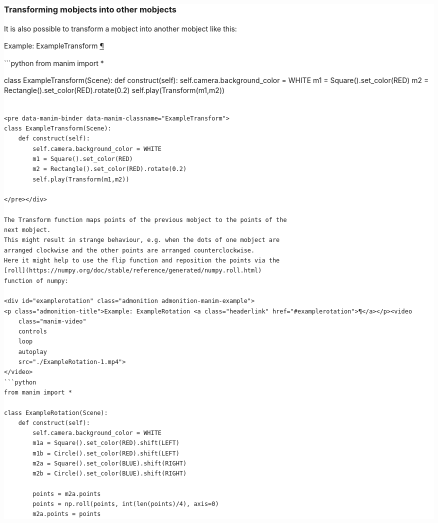 </pre></div>

### Transforming mobjects into other mobjects

It is also possible to transform a mobject into another mobject like this:

<div id="exampletransform" class="admonition admonition-manim-example">
<p class="admonition-title">Example: ExampleTransform <a class="headerlink" href="#exampletransform">¶</a></p><video
    class="manim-video"
    controls
    loop
    autoplay
    src="./ExampleTransform-1.mp4">
</video>
```python
from manim import *

class ExampleTransform(Scene):
    def construct(self):
        self.camera.background_color = WHITE
        m1 = Square().set_color(RED)
        m2 = Rectangle().set_color(RED).rotate(0.2)
        self.play(Transform(m1,m2))
```

<pre data-manim-binder data-manim-classname="ExampleTransform">
class ExampleTransform(Scene):
    def construct(self):
        self.camera.background_color = WHITE
        m1 = Square().set_color(RED)
        m2 = Rectangle().set_color(RED).rotate(0.2)
        self.play(Transform(m1,m2))

</pre></div>

The Transform function maps points of the previous mobject to the points of the
next mobject.
This might result in strange behaviour, e.g. when the dots of one mobject are
arranged clockwise and the other points are arranged counterclockwise.
Here it might help to use the flip function and reposition the points via the
[roll](https://numpy.org/doc/stable/reference/generated/numpy.roll.html)
function of numpy:

<div id="examplerotation" class="admonition admonition-manim-example">
<p class="admonition-title">Example: ExampleRotation <a class="headerlink" href="#examplerotation">¶</a></p><video
    class="manim-video"
    controls
    loop
    autoplay
    src="./ExampleRotation-1.mp4">
</video>
```python
from manim import *

class ExampleRotation(Scene):
    def construct(self):
        self.camera.background_color = WHITE
        m1a = Square().set_color(RED).shift(LEFT)
        m1b = Circle().set_color(RED).shift(LEFT)
        m2a = Square().set_color(BLUE).shift(RIGHT)
        m2b = Circle().set_color(BLUE).shift(RIGHT)

        points = m2a.points
        points = np.roll(points, int(len(points)/4), axis=0)
        m2a.points = points
```